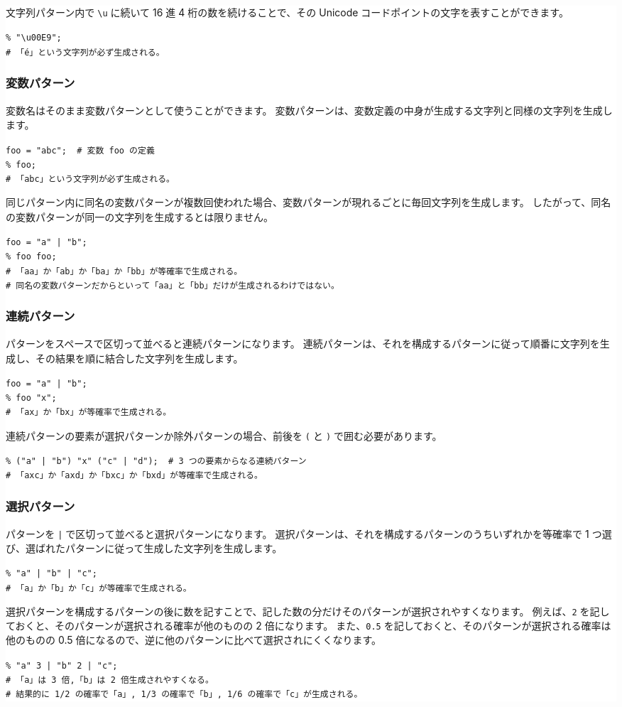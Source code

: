 文字列パターン内で `\u` に続いて 16 進 4 桁の数を続けることで、その Unicode コードポイントの文字を表すことができます。
```
% "\u00E9";
# 「é」という文字列が必ず生成される。
```

### 変数パターン
変数名はそのまま変数パターンとして使うことができます。
変数パターンは、変数定義の中身が生成する文字列と同様の文字列を生成します。
```
foo = "abc";  # 変数 foo の定義
% foo;
# 「abc」という文字列が必ず生成される。
```

同じパターン内に同名の変数パターンが複数回使われた場合、変数パターンが現れるごとに毎回文字列を生成します。
したがって、同名の変数パターンが同一の文字列を生成するとは限りません。
```
foo = "a" | "b";
% foo foo;
# 「aa」か「ab」か「ba」か「bb」が等確率で生成される。
# 同名の変数パターンだからといって「aa」と「bb」だけが生成されるわけではない。
```

### 連続パターン
パターンをスペースで区切って並べると連続パターンになります。
連続パターンは、それを構成するパターンに従って順番に文字列を生成し、その結果を順に結合した文字列を生成します。
```
foo = "a" | "b";
% foo "x";
# 「ax」か「bx」が等確率で生成される。
```

連続パターンの要素が選択パターンか除外パターンの場合、前後を `(` と `)` で囲む必要があります。
```
% ("a" | "b") "x" ("c" | "d");  # 3 つの要素からなる連続パターン
# 「axc」か「axd」か「bxc」か「bxd」が等確率で生成される。
```

### 選択パターン
パターンを `|` で区切って並べると選択パターンになります。
選択パターンは、それを構成するパターンのうちいずれかを等確率で 1 つ選び、選ばれたパターンに従って生成した文字列を生成します。
```
% "a" | "b" | "c";
# 「a」か「b」か「c」が等確率で生成される。
```

選択パターンを構成するパターンの後に数を記すことで、記した数の分だけそのパターンが選択されやすくなります。
例えば、`2` を記しておくと、そのパターンが選択される確率が他のものの 2 倍になります。
また、`0.5` を記しておくと、そのパターンが選択される確率は他のものの 0.5 倍になるので、逆に他のパターンに比べて選択されにくくなります。
```
% "a" 3 | "b" 2 | "c";
# 「a」は 3 倍,「b」は 2 倍生成されやすくなる。
# 結果的に 1/2 の確率で「a」, 1/3 の確率で「b」, 1/6 の確率で「c」が生成される。
```
